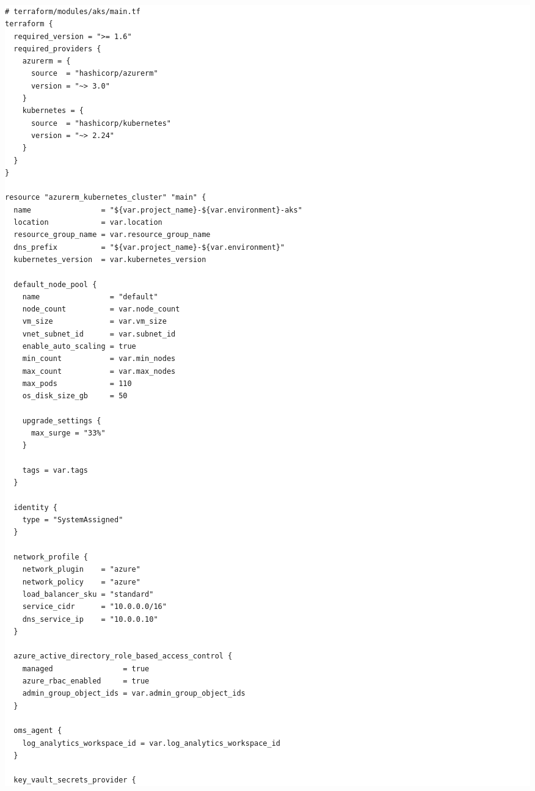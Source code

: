 ```hcl
# terraform/modules/aks/main.tf
terraform {
  required_version = ">= 1.6"
  required_providers {
    azurerm = {
      source  = "hashicorp/azurerm"
      version = "~> 3.0"
    }
    kubernetes = {
      source  = "hashicorp/kubernetes"
      version = "~> 2.24"
    }
  }
}

resource "azurerm_kubernetes_cluster" "main" {
  name                = "${var.project_name}-${var.environment}-aks"
  location            = var.location
  resource_group_name = var.resource_group_name
  dns_prefix          = "${var.project_name}-${var.environment}"
  kubernetes_version  = var.kubernetes_version

  default_node_pool {
    name                = "default"
    node_count          = var.node_count
    vm_size             = var.vm_size
    vnet_subnet_id      = var.subnet_id
    enable_auto_scaling = true
    min_count           = var.min_nodes
    max_count           = var.max_nodes
    max_pods            = 110
    os_disk_size_gb     = 50

    upgrade_settings {
      max_surge = "33%"
    }

    tags = var.tags
  }

  identity {
    type = "SystemAssigned"
  }

  network_profile {
    network_plugin    = "azure"
    network_policy    = "azure"
    load_balancer_sku = "standard"
    service_cidr      = "10.0.0.0/16"
    dns_service_ip    = "10.0.0.10"
  }

  azure_active_directory_role_based_access_control {
    managed                = true
    azure_rbac_enabled     = true
    admin_group_object_ids = var.admin_group_object_ids
  }

  oms_agent {
    log_analytics_workspace_id = var.log_analytics_workspace_id
  }

  key_vault_secrets_provider {
```